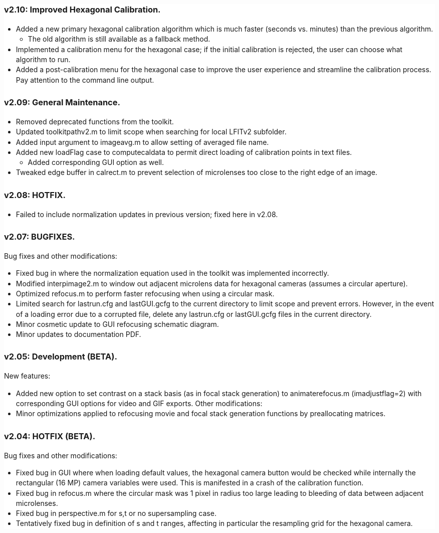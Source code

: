 ### v2.10: Improved Hexagonal Calibration.
* Added a new primary hexagonal calibration algorithm which is much faster (seconds vs. minutes) than the previous algorithm.
  * The old algorithm is still available as a fallback method.
* Implemented a calibration menu for the hexagonal case; if the initial calibration is rejected, the user can choose what algorithm to run.
* Added a post-calibration menu for the hexagonal case to improve the user experience and streamline the calibration process. Pay attention to the command line output.

### v2.09: General Maintenance. 
* Removed deprecated functions from the toolkit.
* Updated toolkitpathv2.m to limit scope when searching for local LFITv2 subfolder.
* Added input argument to imageavg.m to allow setting of averaged file name.
* Added new loadFlag case to computecaldata to permit direct loading of calibration points in text files.
  * Added corresponding GUI option as well.
* Tweaked edge buffer in calrect.m to prevent selection of microlenses too close to the right edge of an image.

### v2.08: HOTFIX.
* Failed to include normalization updates in previous version; fixed here in v2.08.

### v2.07: BUGFIXES.
Bug fixes and other modifications:
* Fixed bug in where the normalization equation used in the toolkit was implemented incorrectly.
* Modified interpimage2.m to window out adjacent microlens data for hexagonal cameras (assumes a circular aperture).
* Optimized refocus.m to perform faster refocusing when using a circular mask.
* Limited search for lastrun.cfg and lastGUI.gcfg to the current directory to limit scope and prevent errors. However, in the event of a loading error due to a corrupted file, delete any lastrun.cfg or lastGUI.gcfg files in the current directory.
* Minor cosmetic update to GUI refocusing schematic diagram.
* Minor updates to documentation PDF.

### v2.05: Development (BETA).
New features:
* Added new option to set contrast on a stack basis (as in focal stack generation) to animaterefocus.m (imadjustflag=2) with corresponding GUI options for video and GIF exports.
Other modifications:
* Minor optimizations applied to refocusing movie and focal stack generation functions by preallocating matrices.

### v2.04: HOTFIX (BETA).
Bug fixes and other modifications:
* Fixed bug in GUI where when loading default values, the hexagonal camera button would be checked while internally the rectangular (16 MP) camera variables were used. This is manifested in a crash of the calibration function.
* Fixed bug in refocus.m where the circular mask was 1 pixel in radius too large leading to bleeding of data between adjacent microlenses.
* Fixed bug in perspective.m for s,t or no supersampling case.
* Tentatively fixed bug in definition of s and t ranges, affecting in particular the resampling grid for the hexagonal camera.
